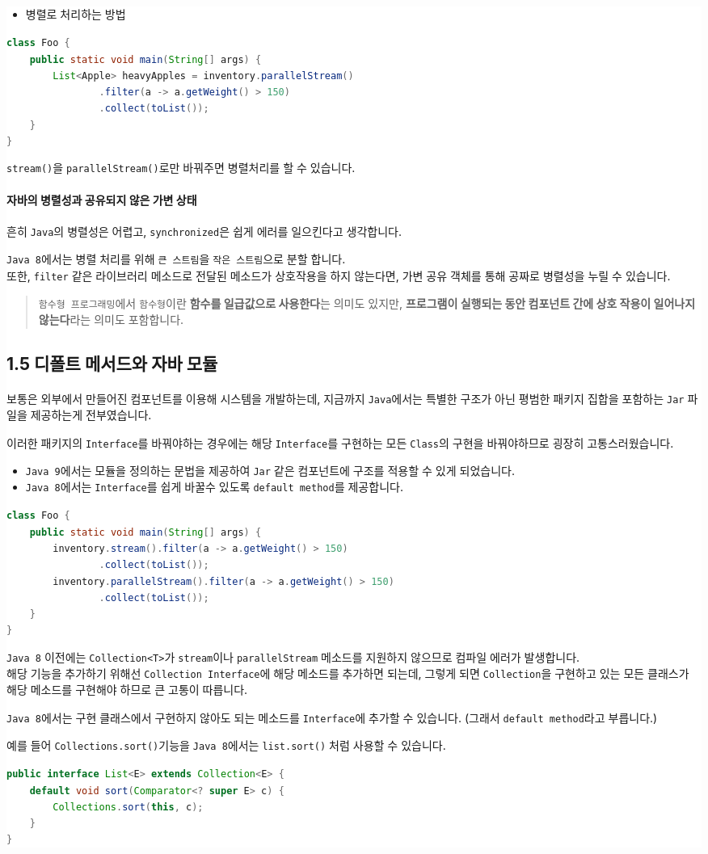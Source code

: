 - 병렬로 처리하는 방법

```java
class Foo {
    public static void main(String[] args) {
        List<Apple> heavyApples = inventory.parallelStream()
                .filter(a -> a.getWeight() > 150)
                .collect(toList());
    }
}
```

`stream()`을 `parallelStream()`로만 바꿔주면 병렬처리를 할 수 있습니다.

#### 자바의 병렬성과 공유되지 않은 가변 상태

흔히 `Java`의 병렬성은 어렵고, `synchronized`은 쉽게 에러를 일으킨다고 생각합니다.

`Java 8`에서는 병렬 처리를 위해 `큰 스트림`을 `작은 스트림`으로 분할 합니다.  
또한, `filter` 같은 라이브러리 메소드로 전달된 메소드가 상호작용을 하지 않는다면, 가변 공유 객체를 통해 공짜로 병렬성을 누릴 수 있습니다.

> `함수형 프로그래밍`에서 `함수형`이란 **함수를 일급값으로 사용한다**는 의미도 있지만, **프로그램이 실행되는 동안 컴포넌트 간에 상호 작용이 일어나지 않는다**라는 의미도 포함합니다.

## 1.5 디폴트 메서드와 자바 모듈

보통은 외부에서 만들어진 컴포넌트를 이용해 시스템을 개발하는데, 지금까지 `Java`에서는 특별한 구조가 아닌 평범한 패키지 집합을 포함하는 `Jar` 파일을 제공하는게 전부였습니다.

이러한 패키지의 `Interface`를 바꿔야하는 경우에는 해당 `Interface`를 구현하는 모든 `Class`의 구현을 바꿔야하므로 굉장히 고통스러웠습니다.

- `Java 9`에서는 모듈을 정의하는 문법을 제공하여 `Jar` 같은 컴포넌트에 구조를 적용할 수 있게 되었습니다.
- `Java 8`에서는 `Interface`를 쉽게 바꿀수 있도록 `default method`를 제공합니다.

```java
class Foo {
    public static void main(String[] args) {
        inventory.stream().filter(a -> a.getWeight() > 150)
                .collect(toList());
        inventory.parallelStream().filter(a -> a.getWeight() > 150)
                .collect(toList());
    }
}
```

`Java 8` 이전에는 `Collection<T>`가 `stream`이나 `parallelStream` 메소드를 지원하지 않으므로 컴파일 에러가 발생합니다.  
해당 기능을 추가하기 위해선 `Collection Interface`에 해당 메소드를 추가하면 되는데, 그렇게 되면 `Collection`을 구현하고 있는 모든 클래스가 해당 메소드를 구현해야 하므로 큰 고통이
따릅니다.

`Java 8`에서는 구현 클래스에서 구현하지 않아도 되는 메소드를 `Interface`에 추가할 수 있습니다. (그래서 `default method`라고 부릅니다.)

예를 들어 `Collections.sort()`기능을 `Java 8`에서는 `list.sort()` 처럼 사용할 수 있습니다.

```java
public interface List<E> extends Collection<E> {
    default void sort(Comparator<? super E> c) {
        Collections.sort(this, c);
    }
}

```
